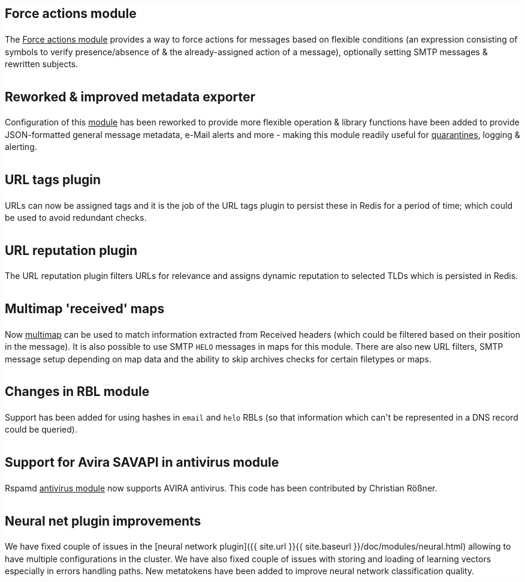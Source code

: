 ## Force actions module

The [Force actions module](https://rspamd.com/doc/modules/force_actions.html) provides a way to force actions for messages based on flexible conditions (an expression consisting of symbols to verify presence/absence of & the already-assigned action of a message), optionally setting SMTP messages & rewritten subjects.

## Reworked & improved metadata exporter

Configuration of this [module](https://rspamd.com/doc/modules/metadata_exporter.html) has been reworked to provide more flexible operation & library functions have been added to provide JSON-formatted general message metadata, e-Mail alerts and more - making this module readily useful for [quarantines](https://github.com/sys4/rspamd-quarantine), logging & alerting.

## URL tags plugin

URLs can now be assigned tags and it is the job of the URL tags plugin to persist these in Redis for a period of time; which could be used to avoid redundant checks.

## URL reputation plugin

The URL reputation plugin filters URLs for relevance and assigns dynamic reputation to selected TLDs which is persisted in Redis.

## Multimap 'received' maps

Now [multimap](https://rspamd.com/doc/modules/multimap.html) can be used to match information extracted from Received headers (which could be filtered based on their position in the message). It is also possible to use SMTP `HELO` messages in maps for this module. There are also new URL filters, SMTP message setup depending on map data and the ability to skip archives checks for certain filetypes or maps.

## Changes in RBL module

Support has been added for using hashes in `email` and `helo` RBLs (so that information which can't be represented in a DNS record could be queried).

## Support for Avira SAVAPI in antivirus module

Rspamd [antivirus module](https://rspamd.com/doc/modules/antivirus.html) now supports AVIRA antivirus. This code has been contributed by Christian Rößner.

## Neural net plugin improvements

We have fixed couple of issues in the [neural network plugin]({{ site.url }}{{ site.baseurl }}/doc/modules/neural.html) allowing to have multiple configurations in the cluster. We have also fixed couple of issues with storing and loading of learning vectors especially in errors handling paths. New metatokens have been added to improve neural network classification quality.
